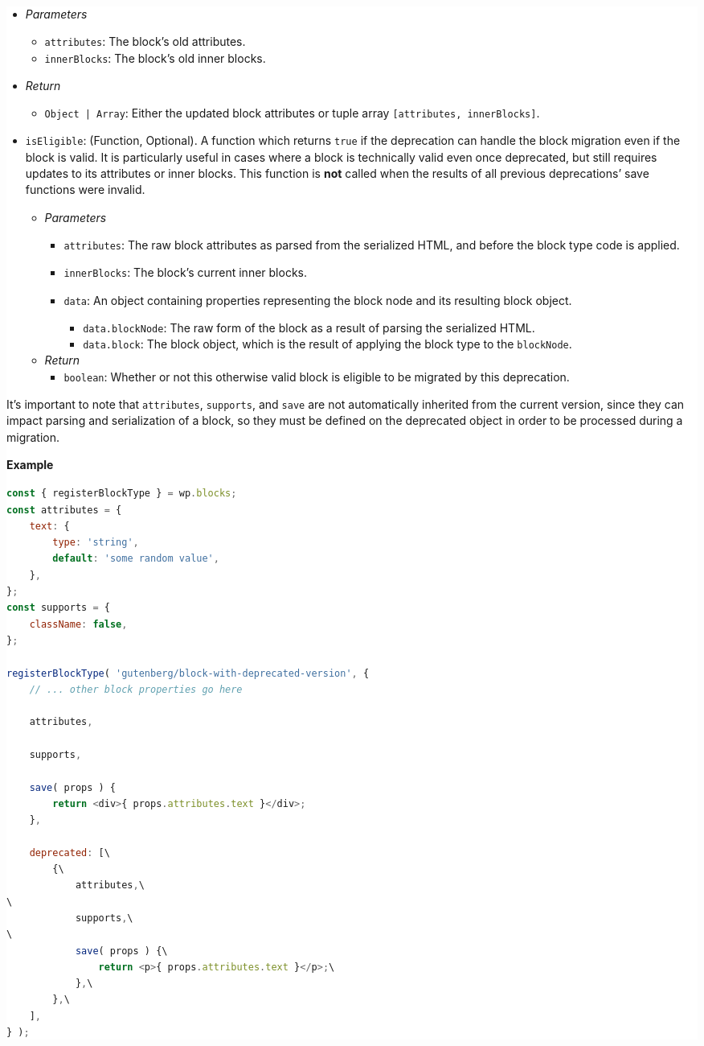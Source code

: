   - _Parameters_
    - `attributes`: The block’s old attributes.
    - `innerBlocks`: The block’s old inner blocks.
  - _Return_
    - `Object | Array`: Either the updated block attributes or tuple array `[attributes, innerBlocks]`.
- `isEligible`: (Function, Optional). A function which returns `true` if the deprecation can handle the block migration even if the block is valid. It is particularly useful in cases where a block is technically valid even once deprecated, but still requires updates to its attributes or inner blocks. This function is **not** called when the results of all previous deprecations’ save functions were invalid.

  - _Parameters_
    - `attributes`: The raw block attributes as parsed from the serialized HTML, and before the block type code is applied.
    - `innerBlocks`: The block’s current inner blocks.
    - `data`: An object containing properties representing the block node and its resulting block object.

      - `data.blockNode`: The raw form of the block as a result of parsing the serialized HTML.
      - `data.block`: The block object, which is the result of applying the block type to the `blockNode`.
  - _Return_
    - `boolean`: Whether or not this otherwise valid block is eligible to be migrated by this deprecation.

It’s important to note that `attributes`, `supports`, and `save` are not automatically inherited from the current version, since they can impact parsing and serialization of a block, so they must be defined on the deprecated object in order to be processed during a migration.

**Example**

```js
const { registerBlockType } = wp.blocks;
const attributes = {
    text: {
        type: 'string',
        default: 'some random value',
    },
};
const supports = {
    className: false,
};

registerBlockType( 'gutenberg/block-with-deprecated-version', {
    // ... other block properties go here

    attributes,

    supports,

    save( props ) {
        return <div>{ props.attributes.text }</div>;
    },

    deprecated: [\
        {\
            attributes,\
\
            supports,\
\
            save( props ) {\
                return <p>{ props.attributes.text }</p>;\
            },\
        },\
    ],
} );
```